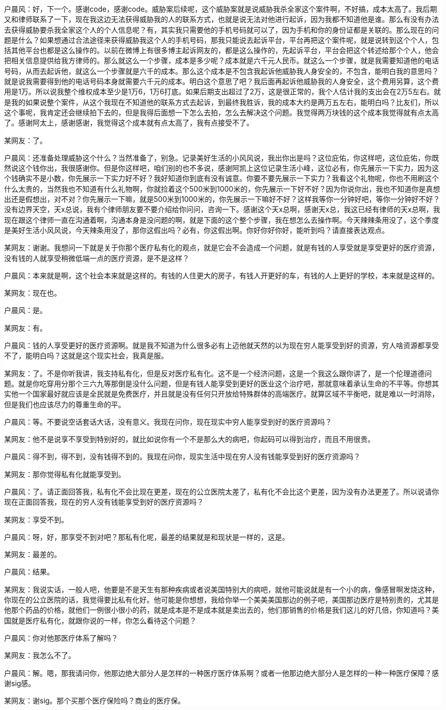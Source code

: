 户晨风：好，下一个。感谢code，感谢code。威胁案后续呢，这个威胁案就是说威胁我杀全家这个案件啊，不好搞，成本太高了。我后期又和律师联系了一下，现在我这边无法获得威胁我的人的联系方式，也就是说无法对他进行起诉，因为我都不知道他是谁。那么有没有办法去获得威胁要杀我全家这个人的个人信息呢？有，其实我只需要他的手机号码就可以了，因为手机和你的身份证都是关联的。那么现在的问题是什么？如果想通过合法途径来获得威胁我这个人的手机号码，那我只能说去起诉平台，平台再把这个案件呢，就是说转到这个个人，包括其他平台也都是这么操作的。以前在微博上有很多博主起诉网友的，都是这么操作的，先起诉平台，平台会把这个转述给那个个人，他会把相关信息提供给我方律师的。那么就这么一个步骤，成本是多少呢？成本就是六千元人民币。就这么一个步骤，就是我需要知道他的电话号码，从而去起诉他，就这么一个步骤就是六千的成本。那么这个成本是不包含我起诉他威胁我人身安全的，不包含，能明白我的意思吗？就是说我需要得到他的电话号码本身就需要六千元的成本。明白这个意思了吧？我后面再起诉他威胁我的人身安全，这个费用另算，这个费用是1万。所以说我整个维权成本至少是1万6，1万6打底。如果后期支出超过了2万，这是很正常的，我个人估计我的支出会在2万5左右。就是我的如果说整个案件，从这个我现在不知道他的联系方式去起诉，到最终我胜诉，我的成本大约是两万五左右，能明白吗？比友们，所以这个事呢，我肯定还会继续拍下去的，但是我得后面想一下怎么去拍，怎么去解决这个问题。我觉得两万块钱的这个成本我觉得就有点太高了。感谢阿太上，感谢感谢，我觉得这个成本就有点太高了，我有点接受不了。

某网友：了。

户晨风：还准备处理威胁这个什么？当然准备了，别急。记录美好生活的小风风说，我出你出是吗？这位庇佑，你这样吧，这位庇佑，你既然说这个钱你出，我很感谢你。但是你这样吧，咱们别的也不多说，感谢阿凯上这位记录生活小峰，这位必有，你先展示一下实力，因为这个钱确实不是小数，你先展示一下实力好不好？我好知道你到底有没有诚意。你要不要先展示一下实力？我看这个礼物呢，你也不用刷这个什么太贵的，当然我也不知道有什么礼物啊，你就捡着这个500米到1000米的，你先展示一下好不好？因为你说你出，我也不知道你是真想出还是假想出，对不对？你先展示一下嘛，就是500米到1000米的，你先展示一下嘛好不好？这样我等你一分钟好吧，等你一分钟好不好？没有边界天空，天x总说，我有个律师朋友要不要介绍给你问问，咨询一下。感谢这个天x总啊，感谢天x总，我这已经有律师的天x总啊，我现在跟这个律师一直在沟通着啊，沟通本身是没问题的啊，就是下面的这个整个步骤，我在想怎么去操作啊。今天辣辣条用没了，这个季度是美好生活小风风说，今天辣条用没了，那你这假出吗？必有，你这假出啊。你好你好你好，能听到吗？请直接表达观点。

某网友：谢谢。我想问一下就是关于你那个医疗私有化的观点，就是它会不会造成一个问题，就是有钱的人享受就是享受更好的医疗资源，没有钱的人就享受稍微低端一点的医疗资源，是不是这样？

户晨风：本来就是啊，这个社会本来就是这样的。有钱的人住更大的房子，有钱人开更好的车，有钱的人上更好的学校，本来就是这样的。

某网友：现在也。

户晨风：是。

某网友：有。

户晨风：钱的人享受更好的医疗资源啊。就是我不知道为什么很多必有上迈他就天然的以为现在穷人能享受到好的资源，穷人啥资源都享受不了，能明白吗？这就是这个现实社会，我真是服。

某网友：了。不是你听我讲，我支持私有化，但是反对医疗私有化。这不是一个经济问题，这是一个我这么跟你讲了，是一个伦理道德问题。就是你吃穿用分那个三六九等那倒是没什么问题，但是有钱人能享受到更好的医业这个治疗吧，那就意味着承认生命的不平等。你想其实他一个国家最好就应该是全民就是免费医疗，并且就是没有任何只开放给特殊群体的高端医疗。就算区域不平衡吧，就是难以一时消除，但是我们也应该尽力的尊重生命的平。

户晨风：等。不要说空话套话大话，没有意义。我现在问你，现在现实中穷人能享受到好的医疗资源吗？

某网友：他不是说享不享受到特别好的，就比如说你有一个不是那么大的病吧，你起码可以得到治疗，而且不用很贵。

户晨风：得不到，得不到，没有钱得不到的。我现在问你，现实生活中现在穷人没有钱能享受到好的医疗资源吗？

某网友：那你觉得私有化就能享受到。

户晨风：了。请正面回答我，私有化不会比现在更差，现在的公立医院太差了，私有化不会比这个更差，因为没有办法更差了。所以说请你现在正面回答我，现在的穷人没有钱能享受到好的医疗资源吗？

某网友：享受不到。

户晨风：呀，好，那享受不到对吧？那私有化呢，最差的结果就是和现状是一样的，这是。

某网友：最差的。

户晨风：结果。

某网友：我说实话，一般人吧，他要是不是天生有那种疾病或者说美国特别大的病吧，就他可能说就是有一个小的病，像感冒啊发烧这种，你现在的公立医院的话，我觉得要比私有化好。他可能是你想想，我给你举一个美美美国那边的例子吧，美国那边医疗是特别贵的，尤其是他那个药品的价格，就他们一例很小很小的药，就是成本是不是成本就是卖出去的，他们那销售的价格是我们这儿的好几倍，你知道吗？美国就是医疗私有化，就跟你说的一样，你怎么看待这个问题？

户晨风：你对他那医疗体系了解吗？

某网友：我怎么不了。

户晨风：解。嗯，那我请问你，他那边绝大部分人是怎样的一种医疗医疗体系啊？或者一他那边绝大部分人是怎样的一种一种医疗保障？感谢sig感。

某网友：谢sig。那个买那个医疗保险吗？商业的医疗保。
